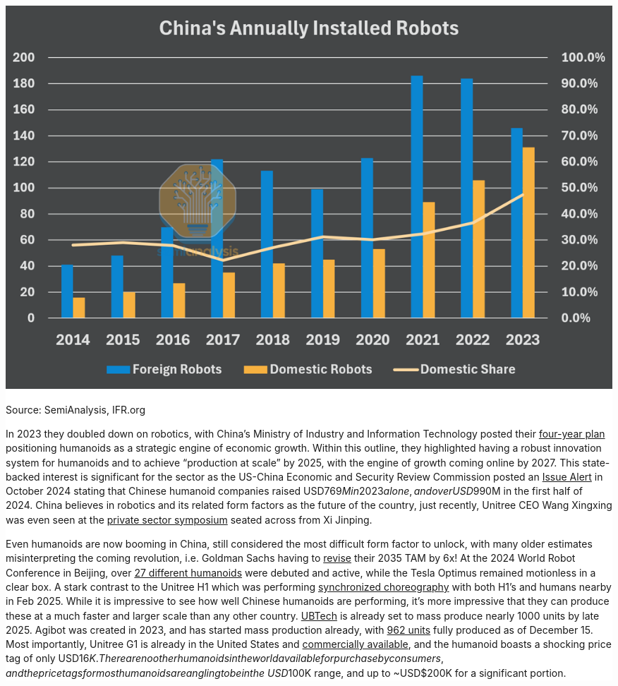![](images/3100-chinas-annually-installed-robots-3.png)

Source: SemiAnalysis, IFR.org

In 2023 they doubled down on robotics, with China’s Ministry of Industry and Information Technology posted their [four-year plan](https://www.scmp.com/news/china/politics/article/3240259/china-says-humanoid-robots-are-new-engine-growth-pushes-mass-production-2025-and-world-leadership) positioning humanoids as a strategic engine of economic growth. Within this outline, they highlighted having a robust innovation system for humanoids and to achieve “production at scale” by 2025, with the engine of growth coming online by 2027. This state-backed interest is significant for the sector as the US-China Economic and Security Review Commission posted an [Issue Alert](https://www.uscc.gov/sites/default/files/2024-10/Humanoid_Robots.pdf) in October 2024 stating that Chinese humanoid companies raised USD$769M in 2023 alone, and over USD$990M in the first half of 2024. China believes in robotics and its related form factors as the future of the country, just recently, Unitree CEO Wang Xingxing was even seen at the [private sector symposium](https://www.scmp.com/tech/big-tech/article/3299435/meet-wang-xingxing-young-chinese-robotics-star-unitree-xi-jinpings-symposium) seated across from Xi Jinping.

Even humanoids are now booming in China, still considered the most difficult form factor to unlock, with many older estimates misinterpreting the coming revolution, i.e. Goldman Sachs having to [revise](https://www.goldmansachs.com/insights/articles/the-global-market-for-robots-could-reach-38-billion-by-2035) their 2035 TAM by 6x! At the 2024 World Robot Conference in Beijing, over [27 different humanoids](https://archive.is/5StXj) were debuted and active, while the Tesla Optimus remained motionless in a clear box. A stark contrast to the Unitree H1 which was performing [synchronized choreography](https://www.youtube.com/watch?v=hrjxmJWo3IY) with both H1’s and humans nearby in Feb 2025. While it is impressive to see how well Chinese humanoids are performing, it’s more impressive that they can produce these at a much faster and larger scale than any other country. [UBTech](https://www.tweaktown.com/news/103128/chinas-humanoid-robots-slated-for-mass-production-by-end-of-2025/index.html) is already set to mass produce nearly 1000 units by late 2025. Agibot was created in 2023, and has started mass production already, with [962 units](https://www.yahoo.com/tech/former-huawei-genius-youth-recruit-093000908.html) fully produced as of December 15. Most importantly, Unitree G1 is already in the United States and [commercially available](https://toborlife.ai/g1/), and the humanoid boasts a shocking price tag of only USD$16K. There are no other humanoids in the world available for purchase by consumers, and the price tags for most humanoids are angling to be in the ~USD$100K range, and up to ~USD$200K for a significant portion.
